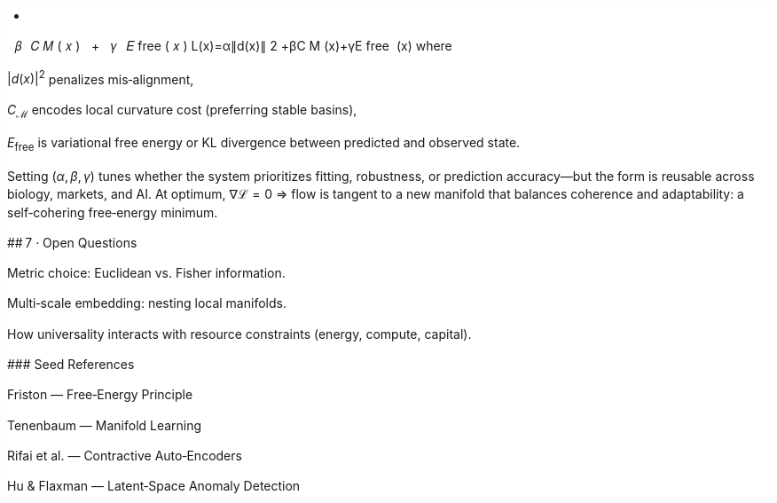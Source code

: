 +
  
𝛽
 
𝐶
𝑀
(
𝑥
)
  
+
  
𝛾
 
𝐸
free
(
𝑥
)
L(x)=α∥d(x)∥ 
2
 +βC 
M
​
 (x)+γE 
free
​
 (x) where 

$|d(x)|^{2}$ penalizes mis‑alignment,

$C_{\mathcal M}$ encodes local curvature cost (preferring stable basins),

$E_{\text{free}}$ is variational free energy or KL divergence between predicted and observed state.

Setting $(\alpha,\beta,\gamma)$ tunes whether the system prioritizes fitting, robustness, or prediction accuracy—but the form is reusable across biology, markets, and AI. At optimum, $\nabla\mathcal L=0$ ⇒ flow is tangent to a new manifold that balances coherence and adaptability: a self‑cohering free‑energy minimum.

## 7 · Open Questions

Metric choice: Euclidean vs. Fisher information.

Multi‑scale embedding: nesting local manifolds.

How universality interacts with resource constraints (energy, compute, capital).

### Seed References

Friston — Free‑Energy Principle

Tenenbaum — Manifold Learning

Rifai et al. — Contractive Auto‑Encoders

Hu & Flaxman — Latent‑Space Anomaly Detection
